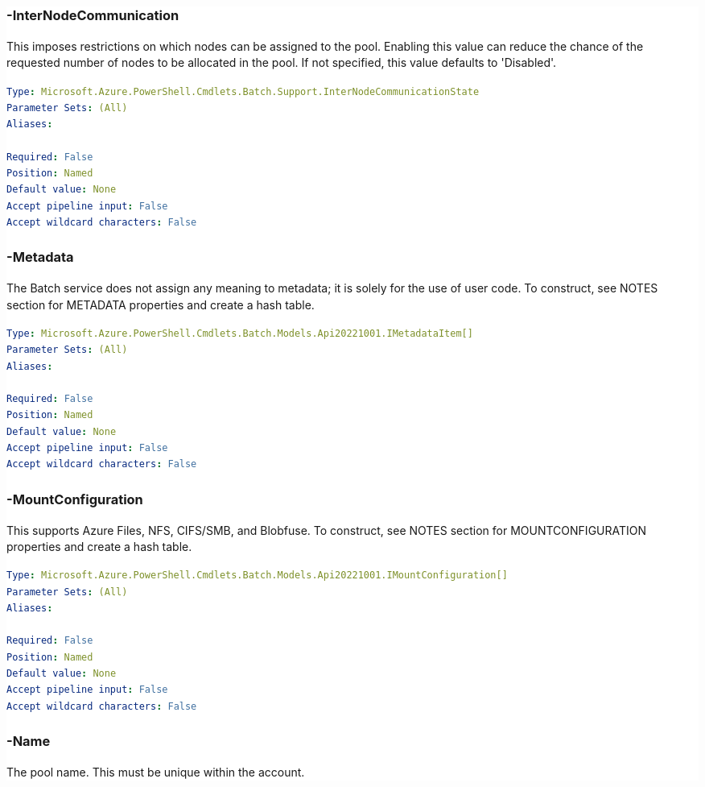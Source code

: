 ### -InterNodeCommunication
This imposes restrictions on which nodes can be assigned to the pool.
Enabling this value can reduce the chance of the requested number of nodes to be allocated in the pool.
If not specified, this value defaults to 'Disabled'.

```yaml
Type: Microsoft.Azure.PowerShell.Cmdlets.Batch.Support.InterNodeCommunicationState
Parameter Sets: (All)
Aliases:

Required: False
Position: Named
Default value: None
Accept pipeline input: False
Accept wildcard characters: False
```

### -Metadata
The Batch service does not assign any meaning to metadata; it is solely for the use of user code.
To construct, see NOTES section for METADATA properties and create a hash table.

```yaml
Type: Microsoft.Azure.PowerShell.Cmdlets.Batch.Models.Api20221001.IMetadataItem[]
Parameter Sets: (All)
Aliases:

Required: False
Position: Named
Default value: None
Accept pipeline input: False
Accept wildcard characters: False
```

### -MountConfiguration
This supports Azure Files, NFS, CIFS/SMB, and Blobfuse.
To construct, see NOTES section for MOUNTCONFIGURATION properties and create a hash table.

```yaml
Type: Microsoft.Azure.PowerShell.Cmdlets.Batch.Models.Api20221001.IMountConfiguration[]
Parameter Sets: (All)
Aliases:

Required: False
Position: Named
Default value: None
Accept pipeline input: False
Accept wildcard characters: False
```

### -Name
The pool name.
This must be unique within the account.
